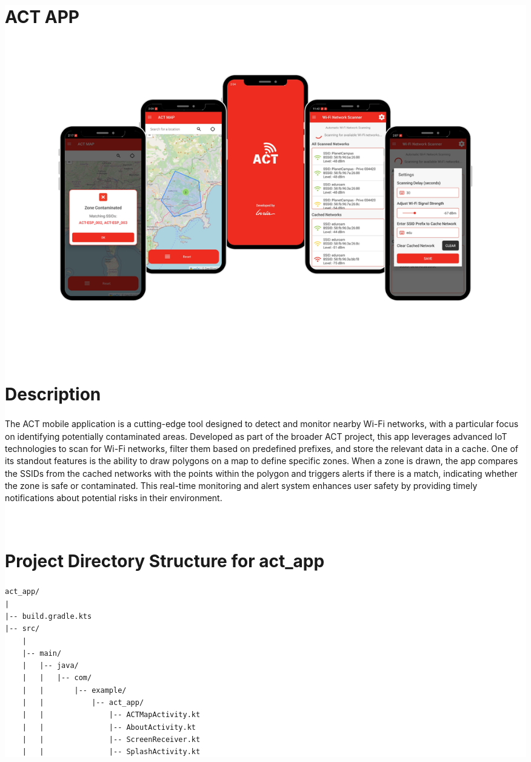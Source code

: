  
# ACT APP

![ACT App Screenshot](ACTAppPhoto/ACTAPP.png)

</br>

# Description

The ACT mobile application is a cutting-edge tool designed to detect and monitor nearby Wi-Fi networks, with a particular focus on identifying potentially contaminated areas. Developed as part of the broader ACT project, this app leverages advanced IoT technologies to scan for Wi-Fi networks, filter them based on predefined prefixes, and store the relevant data in a cache. One of its standout features is the ability to draw polygons on a map to define specific zones. When a zone is drawn, the app compares the SSIDs from the cached networks with the points within the polygon and triggers alerts if there is a match, indicating whether the zone is safe or contaminated. This real-time monitoring and alert system enhances user safety by providing timely notifications about potential risks in their environment.

</br>

# Project Directory Structure for act_app

```
act_app/
|
|-- build.gradle.kts
|-- src/
    |
    |-- main/
    |   |-- java/
    |   |   |-- com/
    |   |       |-- example/
    |   |           |-- act_app/
    |   |               |-- ACTMapActivity.kt
    |   |               |-- AboutActivity.kt
    |   |               |-- ScreenReceiver.kt
    |   |               |-- SplashActivity.kt
```